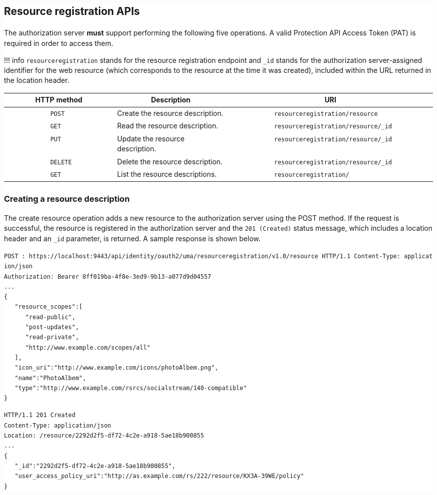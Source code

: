
## Resource registration APIs

The authorization server **must** support performing the following five operations. A valid Protection API Access Token (PAT) is required in order to access them. 

!!! info
    `resourceregistration` stands for the resource registration endpoint and `_id` stands for the authorization server-assigned identifier for the web resource (which corresponds to the resource at the time it was created), included within the URL returned in the location header.

| HTTP method                       | Description                      | URI                                                          |
|-----------------------------------|----------------------------------|--------------------------------------------------------------|
| `             POST            `   | Create the resource description. | `             resourceregistration/resource            `     |
| `             GET            `    | Read the resource description.   | `             resourceregistration/resource/_id            ` |
| `             PUT            `    | Update the resource description. | `             resourceregistration/resource/_id            ` |
| `             DELETE            ` | Delete the resource description. | `             resourceregistration/resource/_id            ` |
| `             GET            `    | List the resource descriptions.  | `             resourceregistration/            `             |



### Creating a resource description

The create resource operation adds a new resource to the authorization server using the POST method. If the request is successful, the resource is registered in the authorization server and the `201 (Created)` status message, which includes a location header and an `_id` parameter, is returned. A sample response is shown below.

``` xml tab="Request"
POST : https://localhost:9443/api/identity/oauth2/uma/resourceregistration/v1.0/resource HTTP/1.1 Content-Type: application/json
Authorization: Bearer 8ff019ba-4f8e-3ed9-9b13-a077d9d04557
...
{  
   "resource_scopes":[  
      "read-public",
      "post-updates",
      "read-private",
      "http://www.example.com/scopes/all"
   ],
   "icon_uri":"http://www.example.com/icons/photoAlbem.png",
   "name":"PhotoAlbem",
   "type":"http://www.example.com/rsrcs/socialstream/140-compatible"
}
```

``` xml tab="Response"
HTTP/1.1 201 Created
Content-Type: application/json
Location: /resource/2292d2f5-df72-4c2e-a918-5ae18b900855
...
{  
   "_id":"2292d2f5-df72-4c2e-a918-5ae18b900855",
   "user_access_policy_uri":"http://as.example.com/rs/222/resource/KX3A-39WE/policy"
}
```
